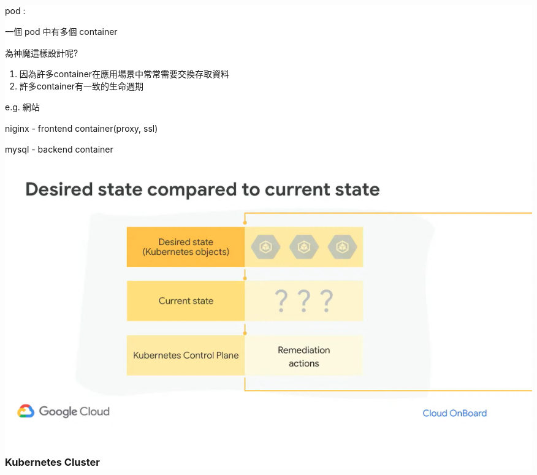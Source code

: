 pod : 

一個 pod 中有多個 container

為神魔這樣設計呢? 

1. 因為許多container在應用場景中常常需要交換存取資料
2. 許多container有一致的生命週期

e.g. 網站 

niginx - frontend container(proxy, ssl)

mysql - backend container


<img src='./images/gke_16.png'></img>

### Kubernetes Cluster
